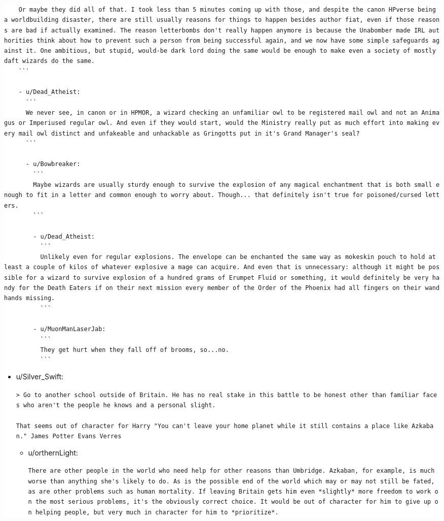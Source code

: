         Or maybe they did all of that. I took less than 5 minutes coming up with those, and despite the canon HPverse being a worldbuilding disaster, there are still usually reasons for things to happen besides author fiat, even if those reasons are bad if actually examined. The reason letterbombs don't really happen anymore is because the Unabomber made IRL authorities think about how to prevent such a person from being successful again, and we now have some simple safeguards against it. One ambitious, but stupid, would-be dark lord doing the same would be enough to make even a society of mostly daft wizards do the same.
        ```

        - u/Dead_Atheist:
          ```
          We never see, in canon or in HPMOR, a wizard checking an unfamiliar owl to be registered mail owl and not an Animagus or Imperiused regular owl. And even if they would start, would the Ministry really put as much effort into making every mail owl distinct and unfakeable and unhackable as Gringotts put in it's Grand Manager's seal?
          ```

          - u/Bowbreaker:
            ```
            Maybe wizards are usually sturdy enough to survive the explosion of any magical enchantment that is both small enough to fit in a letter and common enough to worry about. Though... that definitely isn't true for poisoned/cursed letters.
            ```

            - u/Dead_Atheist:
              ```
              Unlikely even for regular explosions. The envelope can be enchanted the same way as mokeskin pouch to hold at least a couple of kilos of whatever explosive a mage can acquire. And even that is unnecessary: although it might be possible for a wizard to survive explosion of a hundred grams of Erumpet Fluid or something, it would definitely be very handy for the Death Eaters if on their next mission every member of the Order of the Phoenix had all fingers on their wand hands missing.
              ```

            - u/MuonManLaserJab:
              ```
              They get hurt when they fall off of brooms, so...no.
              ```

  - u/Silver_Swift:
    ```
    > Go to another school outside of Britain. He has no real stake in this battle to be honest other than familiar faces who aren't the people he knows and a personal slight.

    That seems out of character for Harry "You can't leave your home planet while it still contains a place like Azkaban." James Potter Evans Verres
    ```

    - u/orthernLight:
      ```
      There are other people in the world who need help for other reasons than Umbridge. Azkaban, for example, is much worse than anything she's likely to do. As is the possible end of the world which may or may not still be fated, as are other problems such as human mortality. If leaving Britain gets him even *slightly* more freedom to work on the most serious problems, it's the obviously correct choice. It would be out of character for him to give up on helping people, but very much in character for him to *prioritize*.
